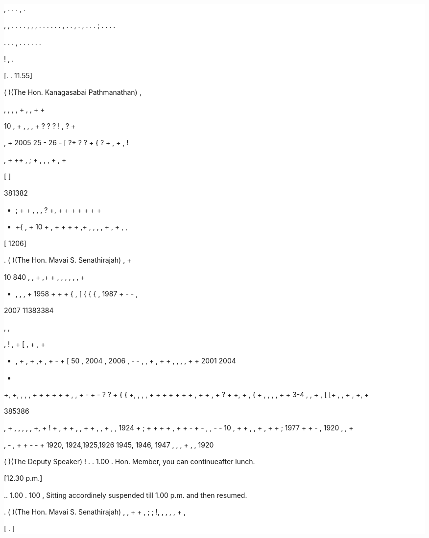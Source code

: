 , . . . , .

, , . . . . , , , . . . . . . , . . , . , . . . ; . . . .

. . . , . . . . . .

! , .

[. . 11.55]

( )(The Hon. Kanagasabai Pathmanathan) ,

, , , , + , , + +

10 , + , , , + ? ? ? ! , ? +

, + 2005 25 - 26 - [ ?+ ? ? + { ? + , + , !

, + ++ , ; + , , , + , +

[ ]

381382

+ ; + + , , , ? +, + + + + + + +

+ +{ , + 10 + , + + + + ,+ , , , , + , + , ,

[ 1206]

. ( )(The Hon. Mavai S. Senathirajah) , +

10 840 , , + ,+ + , , , , , , +

+ , , , + 1958 + + + { , [ { { { , 1987 + - - ,

2007 11383384

, ,

, ! , + [ , + , +

+ , + , + ,+ , + - + [ 50 , 2004 , 2006 , - - , , + , + + , , , , + + 2001 2004

+

+, +, , , , + + + + + + , , + - + - ? ? + { { +, , , , + + + + + + + , + + , + ? + +, + , { + , , , , + + 3-4 , , + , [ [+ , , + , +, +

385386

, + , , , , , +, + ! + , + + , , + + , , + , , 1924 + ; + + + + , + + - + - , , - - 10 , + + , , + , + + ; 1977 + + - , 1920 , , +

, - , + + - - + 1920, 1924,1925,1926 1945, 1946, 1947 , , , + , , 1920

( )(The Deputy Speaker) ! . . 1.00 . Hon. Member, you can continueafter lunch.

[12.30 p.m.]

.. 1.00 . 100 , Sitting accordinely suspended till 1.00 p.m. and then resumed.

. ( )(The Hon. Mavai S. Senathirajah) , , + + , ; ; !, , , , , + ,

[ . ]
